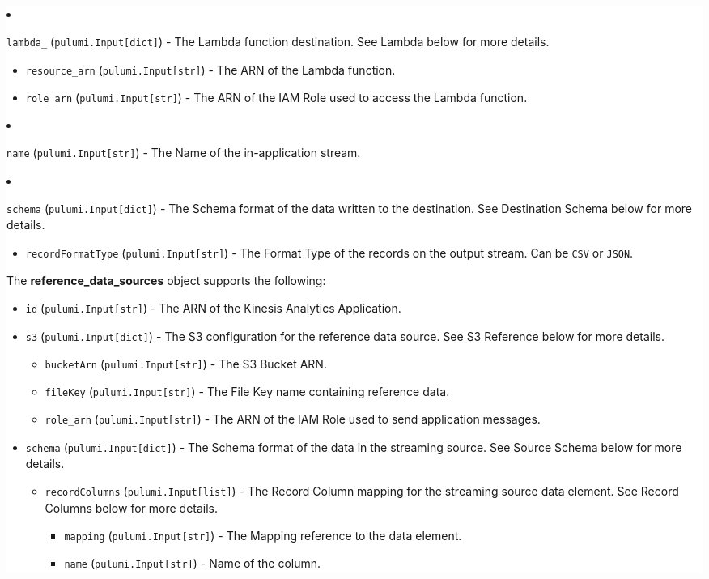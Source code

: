 <li><p><code class="docutils literal notranslate"><span class="pre">lambda_</span></code> (<code class="docutils literal notranslate"><span class="pre">pulumi.Input[dict]</span></code>) - The Lambda function destination. See Lambda below for more details.</p>
<ul>
<li><p><code class="docutils literal notranslate"><span class="pre">resource_arn</span></code> (<code class="docutils literal notranslate"><span class="pre">pulumi.Input[str]</span></code>) - The ARN of the Lambda function.</p></li>
<li><p><code class="docutils literal notranslate"><span class="pre">role_arn</span></code> (<code class="docutils literal notranslate"><span class="pre">pulumi.Input[str]</span></code>) - The ARN of the IAM Role used to access the Lambda function.</p></li>
</ul>
</li>
<li><p><code class="docutils literal notranslate"><span class="pre">name</span></code> (<code class="docutils literal notranslate"><span class="pre">pulumi.Input[str]</span></code>) - The Name of the in-application stream.</p></li>
<li><p><code class="docutils literal notranslate"><span class="pre">schema</span></code> (<code class="docutils literal notranslate"><span class="pre">pulumi.Input[dict]</span></code>) - The Schema format of the data written to the destination. See Destination Schema below for more details.</p>
<ul>
<li><p><code class="docutils literal notranslate"><span class="pre">recordFormatType</span></code> (<code class="docutils literal notranslate"><span class="pre">pulumi.Input[str]</span></code>) - The Format Type of the records on the output stream. Can be <code class="docutils literal notranslate"><span class="pre">CSV</span></code> or <code class="docutils literal notranslate"><span class="pre">JSON</span></code>.</p></li>
</ul>
</li>
</ul>
<p>The <strong>reference_data_sources</strong> object supports the following:</p>
<ul class="simple">
<li><p><code class="docutils literal notranslate"><span class="pre">id</span></code> (<code class="docutils literal notranslate"><span class="pre">pulumi.Input[str]</span></code>) - The ARN of the Kinesis Analytics Application.</p></li>
<li><p><code class="docutils literal notranslate"><span class="pre">s3</span></code> (<code class="docutils literal notranslate"><span class="pre">pulumi.Input[dict]</span></code>) - The S3 configuration for the reference data source. See S3 Reference below for more details.</p>
<ul>
<li><p><code class="docutils literal notranslate"><span class="pre">bucketArn</span></code> (<code class="docutils literal notranslate"><span class="pre">pulumi.Input[str]</span></code>) - The S3 Bucket ARN.</p></li>
<li><p><code class="docutils literal notranslate"><span class="pre">fileKey</span></code> (<code class="docutils literal notranslate"><span class="pre">pulumi.Input[str]</span></code>) - The File Key name containing reference data.</p></li>
<li><p><code class="docutils literal notranslate"><span class="pre">role_arn</span></code> (<code class="docutils literal notranslate"><span class="pre">pulumi.Input[str]</span></code>) - The ARN of the IAM Role used to send application messages.</p></li>
</ul>
</li>
<li><p><code class="docutils literal notranslate"><span class="pre">schema</span></code> (<code class="docutils literal notranslate"><span class="pre">pulumi.Input[dict]</span></code>) - The Schema format of the data in the streaming source. See Source Schema below for more details.</p>
<ul>
<li><p><code class="docutils literal notranslate"><span class="pre">recordColumns</span></code> (<code class="docutils literal notranslate"><span class="pre">pulumi.Input[list]</span></code>) - The Record Column mapping for the streaming source data element.
See Record Columns below for more details.</p>
<ul>
<li><p><code class="docutils literal notranslate"><span class="pre">mapping</span></code> (<code class="docutils literal notranslate"><span class="pre">pulumi.Input[str]</span></code>) - The Mapping reference to the data element.</p></li>
<li><p><code class="docutils literal notranslate"><span class="pre">name</span></code> (<code class="docutils literal notranslate"><span class="pre">pulumi.Input[str]</span></code>) - Name of the column.</p></li>